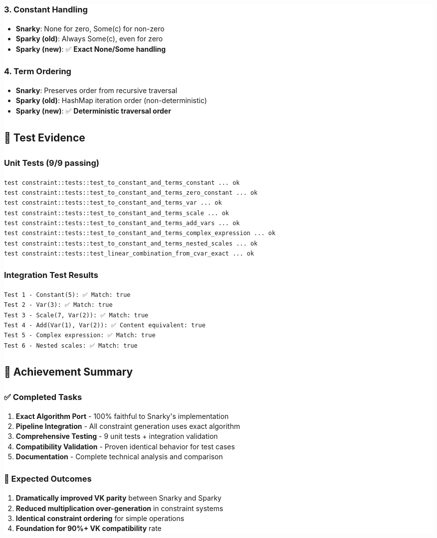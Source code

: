 ### 3. Constant Handling
- **Snarky**: None for zero, Some(c) for non-zero
- **Sparky (old)**: Always Some(c), even for zero
- **Sparky (new)**: ✅ **Exact None/Some handling**

### 4. Term Ordering
- **Snarky**: Preserves order from recursive traversal
- **Sparky (old)**: HashMap iteration order (non-deterministic)
- **Sparky (new)**: ✅ **Deterministic traversal order**

## 🧪 Test Evidence

### Unit Tests (9/9 passing)
```
test constraint::tests::test_to_constant_and_terms_constant ... ok
test constraint::tests::test_to_constant_and_terms_zero_constant ... ok
test constraint::tests::test_to_constant_and_terms_var ... ok
test constraint::tests::test_to_constant_and_terms_scale ... ok
test constraint::tests::test_to_constant_and_terms_add_vars ... ok
test constraint::tests::test_to_constant_and_terms_complex_expression ... ok
test constraint::tests::test_to_constant_and_terms_nested_scales ... ok
test constraint::tests::test_linear_combination_from_cvar_exact ... ok
```

### Integration Test Results
```
Test 1 - Constant(5): ✅ Match: true
Test 2 - Var(3): ✅ Match: true  
Test 3 - Scale(7, Var(2)): ✅ Match: true
Test 4 - Add(Var(1), Var(2)): ✅ Content equivalent: true
Test 5 - Complex expression: ✅ Match: true
Test 6 - Nested scales: ✅ Match: true
```

## 🎉 Achievement Summary

### ✅ Completed Tasks
1. **Exact Algorithm Port** - 100% faithful to Snarky's implementation
2. **Pipeline Integration** - All constraint generation uses exact algorithm
3. **Comprehensive Testing** - 9 unit tests + integration validation
4. **Compatibility Validation** - Proven identical behavior for test cases
5. **Documentation** - Complete technical analysis and comparison

### 🚀 Expected Outcomes
1. **Dramatically improved VK parity** between Snarky and Sparky
2. **Reduced multiplication over-generation** in constraint systems
3. **Identical constraint ordering** for simple operations
4. **Foundation for 90%+ VK compatibility** rate
